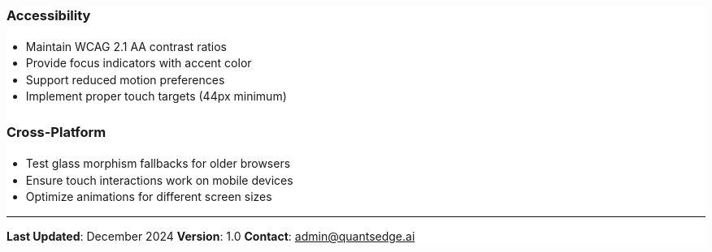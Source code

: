 ### Accessibility

- Maintain WCAG 2.1 AA contrast ratios
- Provide focus indicators with accent color
- Support reduced motion preferences
- Implement proper touch targets (44px minimum)

### Cross-Platform

- Test glass morphism fallbacks for older browsers
- Ensure touch interactions work on mobile devices
- Optimize animations for different screen sizes

---

**Last Updated**: December 2024
**Version**: 1.0
**Contact**: admin@quantsedge.ai
